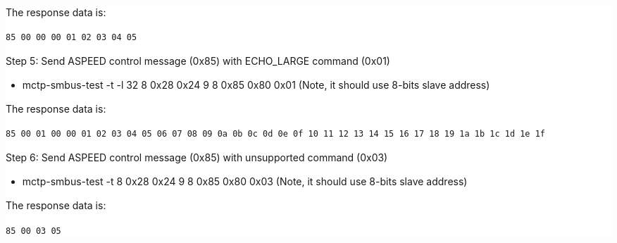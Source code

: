 The response data is:

```
85 00 00 00 01 02 03 04 05
```

Step 5: Send ASPEED control message (0x85) with ECHO_LARGE command (0x01)
- mctp-smbus-test -t -l 32 8 0x28 0x24 9 8 0x85 0x80 0x01 (Note, it should use 8-bits slave address)

The response data is:

```
85 00 01 00 00 01 02 03 04 05 06 07 08 09 0a 0b 0c 0d 0e 0f 10 11 12 13 14 15 16 17 18 19 1a 1b 1c 1d 1e 1f
```

Step 6: Send ASPEED control message (0x85) with unsupported command (0x03)
- mctp-smbus-test -t 8 0x28 0x24 9 8 0x85 0x80 0x03 (Note, it should use 8-bits slave address)

The response data is:

```
85 00 03 05
```
